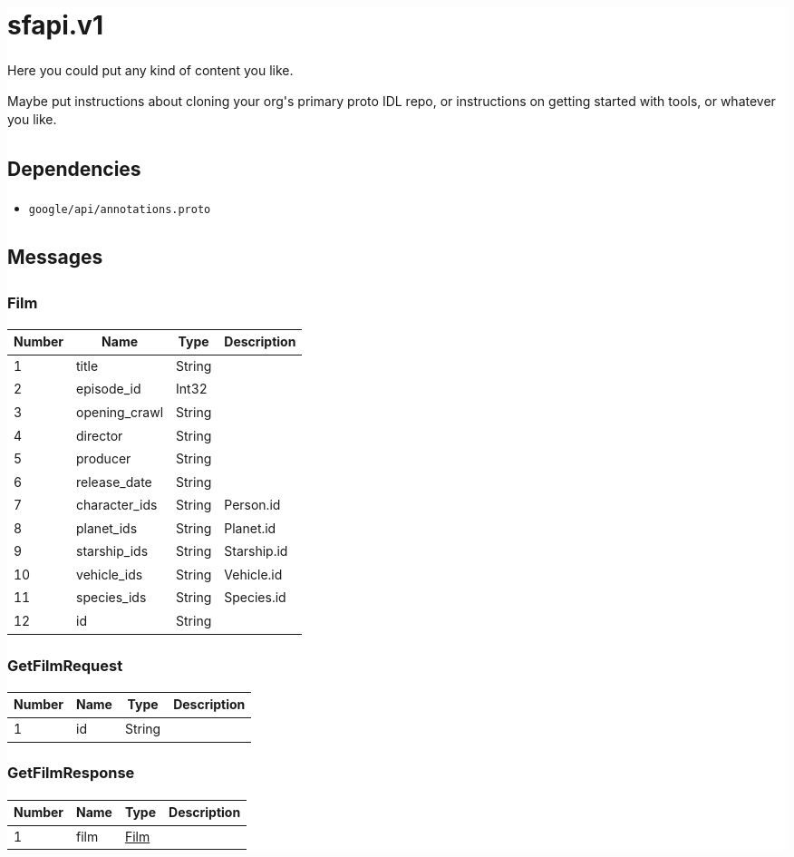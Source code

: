 # sfapi.v1

Here you could put any kind of content you like.

Maybe put instructions about cloning your org's primary proto IDL repo, or instructions on getting started with tools, or whatever you like.

## Dependencies

* `google/api/annotations.proto`


## Messages

### Film
|Number|Name|Type|Description|
|----|----|----|----|
|1|title|String||
|2|episode_id|Int32||
|3|opening_crawl|String||
|4|director|String||
|5|producer|String||
|6|release_date|String||
|7|character_ids|String|Person.id|
|8|planet_ids|String|Planet.id|
|9|starship_ids|String|Starship.id|
|10|vehicle_ids|String|Vehicle.id|
|11|species_ids|String|Species.id|
|12|id|String||


### GetFilmRequest
|Number|Name|Type|Description|
|----|----|----|----|
|1|id|String||


### GetFilmResponse
|Number|Name|Type|Description|
|----|----|----|----|
|1|film|[Film](#film)||
